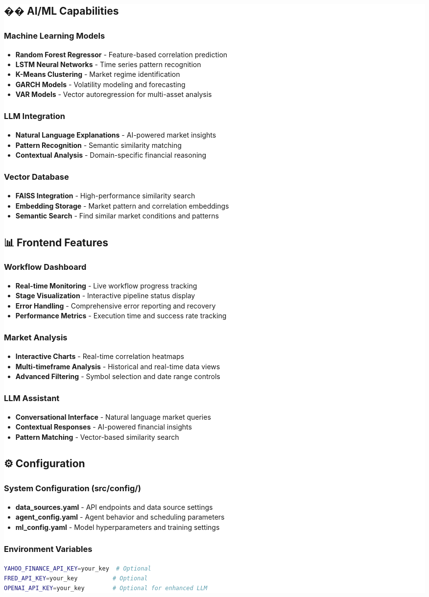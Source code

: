 ## �� AI/ML Capabilities

### Machine Learning Models
- **Random Forest Regressor** - Feature-based correlation prediction
- **LSTM Neural Networks** - Time series pattern recognition
- **K-Means Clustering** - Market regime identification
- **GARCH Models** - Volatility modeling and forecasting
- **VAR Models** - Vector autoregression for multi-asset analysis

### LLM Integration
- **Natural Language Explanations** - AI-powered market insights
- **Pattern Recognition** - Semantic similarity matching
- **Contextual Analysis** - Domain-specific financial reasoning

### Vector Database
- **FAISS Integration** - High-performance similarity search
- **Embedding Storage** - Market pattern and correlation embeddings
- **Semantic Search** - Find similar market conditions and patterns

## 📊 Frontend Features

### Workflow Dashboard
- **Real-time Monitoring** - Live workflow progress tracking
- **Stage Visualization** - Interactive pipeline status display
- **Error Handling** - Comprehensive error reporting and recovery
- **Performance Metrics** - Execution time and success rate tracking

### Market Analysis
- **Interactive Charts** - Real-time correlation heatmaps
- **Multi-timeframe Analysis** - Historical and real-time data views
- **Advanced Filtering** - Symbol selection and date range controls

### LLM Assistant
- **Conversational Interface** - Natural language market queries
- **Contextual Responses** - AI-powered financial insights
- **Pattern Matching** - Vector-based similarity search

## ⚙️ Configuration

### System Configuration (src/config/)
- **data_sources.yaml** - API endpoints and data source settings
- **agent_config.yaml** - Agent behavior and scheduling parameters
- **ml_config.yaml** - Model hyperparameters and training settings

### Environment Variables
```bash
YAHOO_FINANCE_API_KEY=your_key  # Optional
FRED_API_KEY=your_key          # Optional
OPENAI_API_KEY=your_key        # Optional for enhanced LLM
```
